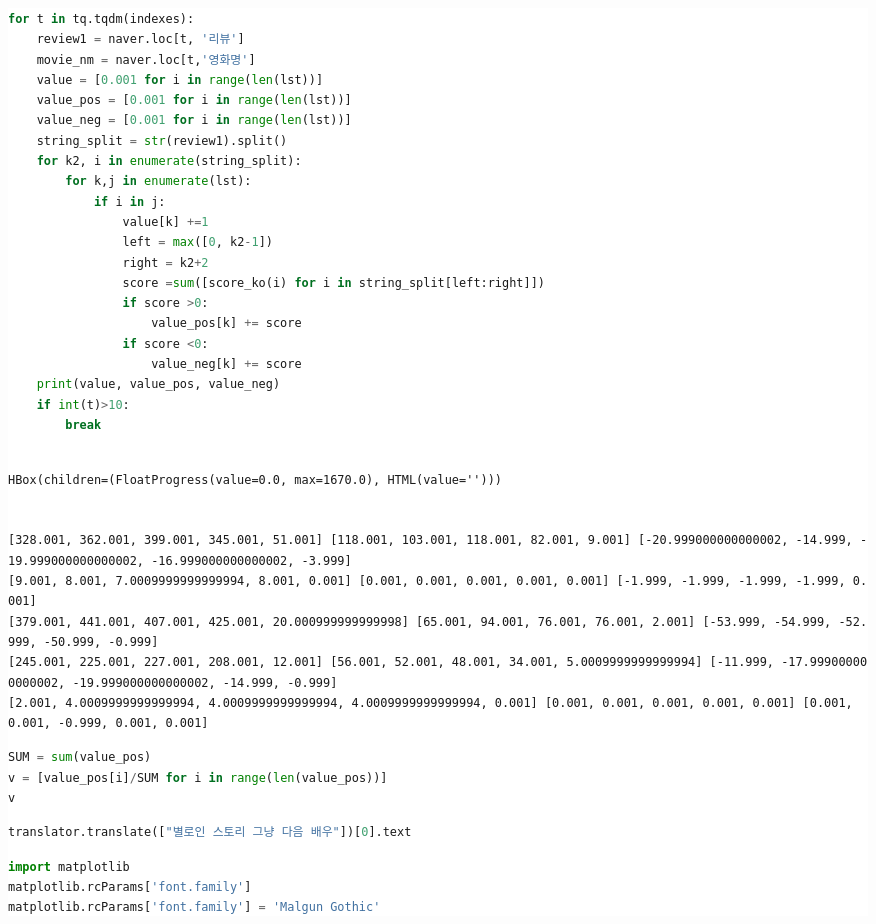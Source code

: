 
```python
for t in tq.tqdm(indexes):
    review1 = naver.loc[t, '리뷰']
    movie_nm = naver.loc[t,'영화명']
    value = [0.001 for i in range(len(lst))]
    value_pos = [0.001 for i in range(len(lst))]
    value_neg = [0.001 for i in range(len(lst))]
    string_split = str(review1).split()
    for k2, i in enumerate(string_split):
        for k,j in enumerate(lst):
            if i in j:
                value[k] +=1
                left = max([0, k2-1])
                right = k2+2
                score =sum([score_ko(i) for i in string_split[left:right]])
                if score >0:
                    value_pos[k] += score
                if score <0:
                    value_neg[k] += score
    print(value, value_pos, value_neg)
    if int(t)>10:
        break
    

```


    HBox(children=(FloatProgress(value=0.0, max=1670.0), HTML(value='')))


    [328.001, 362.001, 399.001, 345.001, 51.001] [118.001, 103.001, 118.001, 82.001, 9.001] [-20.999000000000002, -14.999, -19.999000000000002, -16.999000000000002, -3.999]
    [9.001, 8.001, 7.0009999999999994, 8.001, 0.001] [0.001, 0.001, 0.001, 0.001, 0.001] [-1.999, -1.999, -1.999, -1.999, 0.001]
    [379.001, 441.001, 407.001, 425.001, 20.000999999999998] [65.001, 94.001, 76.001, 76.001, 2.001] [-53.999, -54.999, -52.999, -50.999, -0.999]
    [245.001, 225.001, 227.001, 208.001, 12.001] [56.001, 52.001, 48.001, 34.001, 5.0009999999999994] [-11.999, -17.999000000000002, -19.999000000000002, -14.999, -0.999]
    [2.001, 4.0009999999999994, 4.0009999999999994, 4.0009999999999994, 0.001] [0.001, 0.001, 0.001, 0.001, 0.001] [0.001, 0.001, -0.999, 0.001, 0.001]
    
    


```python
SUM = sum(value_pos)
v = [value_pos[i]/SUM for i in range(len(value_pos))]
v
```


```python
translator.translate(["별로인 스토리 그냥 다음 배우"])[0].text
```


```python
import matplotlib
matplotlib.rcParams['font.family']
matplotlib.rcParams['font.family'] = 'Malgun Gothic'
```


```python

```
